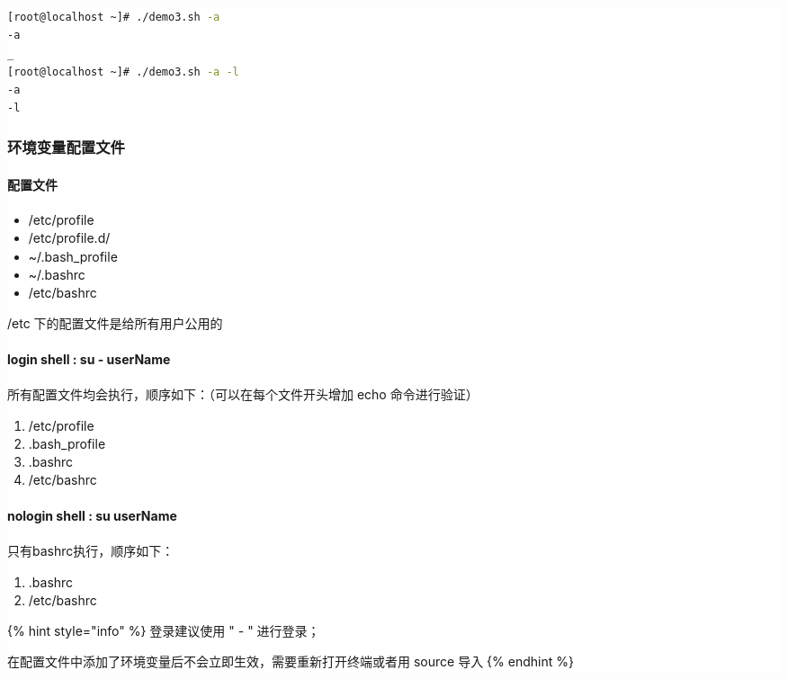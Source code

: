 ```bash
[root@localhost ~]# ./demo3.sh -a
-a
_
[root@localhost ~]# ./demo3.sh -a -l
-a
-l
```

### 环境变量配置文件

#### 配置文件

* /etc/profile
* /etc/profile.d/
* \~/.bash\_profile
* \~/.bashrc
* /etc/bashrc

/etc 下的配置文件是给所有用户公用的

#### login shell : su - userName

所有配置文件均会执行，顺序如下：（可以在每个文件开头增加 echo 命令进行验证）

1. /etc/profile
2. .bash\_profile
3. .bashrc
4. /etc/bashrc

#### nologin shell : su userName

只有bashrc执行，顺序如下：

1. .bashrc
2. /etc/bashrc

{% hint style="info" %}
登录建议使用 " - " 进行登录；

在配置文件中添加了环境变量后不会立即生效，需要重新打开终端或者用 source 导入
{% endhint %}

